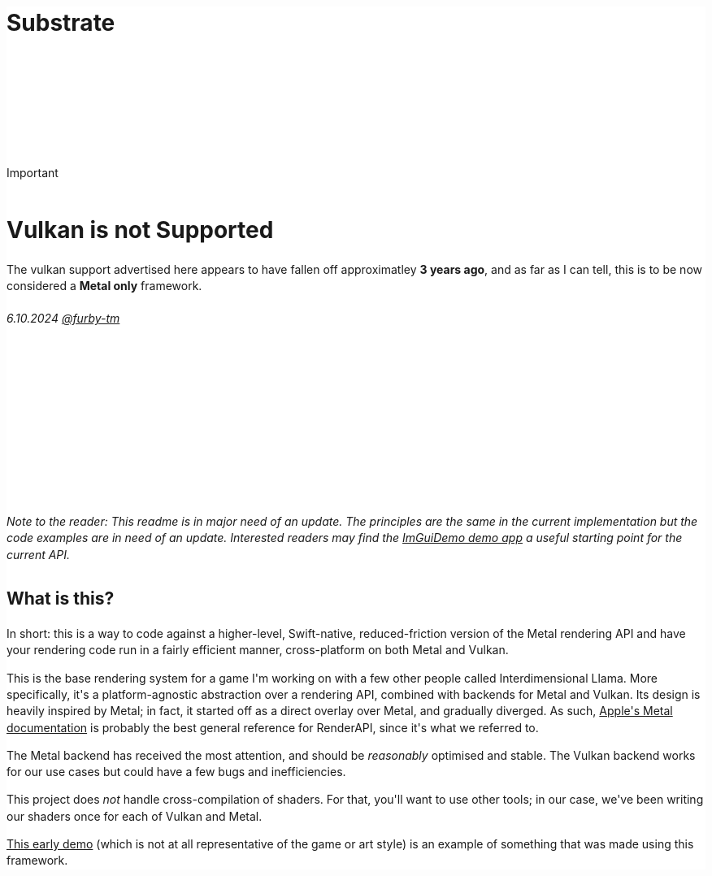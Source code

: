 # Substrate

<br/>
<br/>
<br/>
<br/>
<br/>
<br/>

> [!IMPORTANT]
> # Vulkan is not Supported
> The vulkan support advertised here appears to have fallen off
> approximatley **3 years ago**, and as far as I can tell, this
> is to be now considered a **Metal only** framework.
> ###### 6.10.2024 [@furby-tm](https://github.com/furby-tm)


<br/>
<br/>
<br/>
<br/>
<br/>
<br/>
<br/>
<br/>
<br/>


_Note to the reader: This readme is in major need of an update. The principles are the same in the current implementation but the code examples are in need of an update. Interested readers may find the [ImGuiDemo demo app](https://github.com/PeskyPixel/ImGuiDemo) a useful starting point for the current API._

## What is this?

In short: this is a way to code against a higher-level, Swift-native, reduced-friction version of the Metal rendering API and have your rendering code run in a fairly efficient manner, cross-platform on both Metal and Vulkan.

This is the base rendering system for a game I'm working on with a few other people called Interdimensional Llama. More specifically, it's a platform-agnostic abstraction over a rendering API, combined with backends for Metal and Vulkan. Its design is heavily inspired by Metal; in fact, it started off as a direct overlay over Metal, and gradually diverged. As such, [Apple's Metal documentation](https://developer.apple.com/documentation/metal) is probably the best general reference for RenderAPI, since it's what we referred to.

The Metal backend has received the most attention, and should be _reasonably_ optimised and stable. The Vulkan backend works for our use cases but could have a few bugs and inefficiencies.

This project does _not_ handle cross-compilation of shaders. For that, you'll want to use other tools; in our case, we've been writing our shaders once for each of Vulkan and Metal.

[This early demo](https://www.youtube.com/watch?v=Nlr7m4rq37A) (which is not at all representative of the game or art style) is an example of something that was made using this framework.
